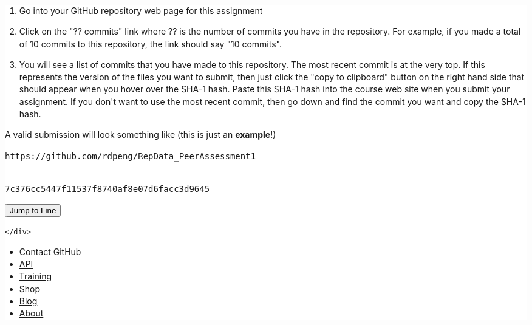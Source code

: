 <ol>
<li>
<p>Go into your GitHub repository web page for this assignment</p>
</li>
<li>
<p>Click on the "?? commits" link where ?? is the number of commits you have in the repository. For example, if you made a total of 10 commits to this repository, the link should say "10 commits".</p>
</li>
<li>
<p>You will see a list of commits that you have made to this repository. The most recent commit is at the very top. If this represents the version of the files you want to submit, then just click the "copy to clipboard" button on the right hand side that should appear when you hover over the SHA-1 hash. Paste this SHA-1 hash into the course web site when you submit your assignment. If you don't want to use the most recent commit, then go down and find the commit you want and copy the SHA-1 hash.</p>
</li>
</ol>
<p>A valid submission will look something like (this is just an <strong>example</strong>!)</p>
<div class="highlight highlight-source-r"><pre><span class="pl-smi">https</span><span class="pl-k">:</span><span class="pl-k">//</span><span class="pl-smi">github.com</span><span class="pl-k">/</span><span class="pl-smi">rdpeng</span><span class="pl-k">/</span><span class="pl-smi">RepData_PeerAssessment1</span>

<span class="pl-ii">7c376cc5447f11537f8740af8e07d6facc3d9645</span></pre></div>
</article>
  </div>

  </div>

  <button type="button" data-facebox="#jump-to-line" data-facebox-class="linejump" data-hotkey="l" class="d-none">Jump to Line</button>
  <div id="jump-to-line" style="display:none">
    <!-- '"` --><!-- </textarea></xmp> --></option></form><form accept-charset="UTF-8" action="" class="js-jump-to-line-form" method="get"><div style="margin:0;padding:0;display:inline"><input name="utf8" type="hidden" value="&#x2713;" /></div>
      <input class="form-control linejump-input js-jump-to-line-field" type="text" placeholder="Jump to line&hellip;" aria-label="Jump to line" autofocus>
      <button type="submit" class="btn">Go</button>
</form>  </div>

  </div>
  <div class="modal-backdrop js-touch-events"></div>
</div>

    </div>
  </div>

  </div>

      
<div class="container site-footer-container">
  <div class="site-footer " role="contentinfo">
    <ul class="site-footer-links float-right">
        <li><a href="https://github.com/contact" data-ga-click="Footer, go to contact, text:contact">Contact GitHub</a></li>
      <li><a href="https://developer.github.com" data-ga-click="Footer, go to api, text:api">API</a></li>
      <li><a href="https://training.github.com" data-ga-click="Footer, go to training, text:training">Training</a></li>
      <li><a href="https://shop.github.com" data-ga-click="Footer, go to shop, text:shop">Shop</a></li>
        <li><a href="https://github.com/blog" data-ga-click="Footer, go to blog, text:blog">Blog</a></li>
        <li><a href="https://github.com/about" data-ga-click="Footer, go to about, text:about">About</a></li>
